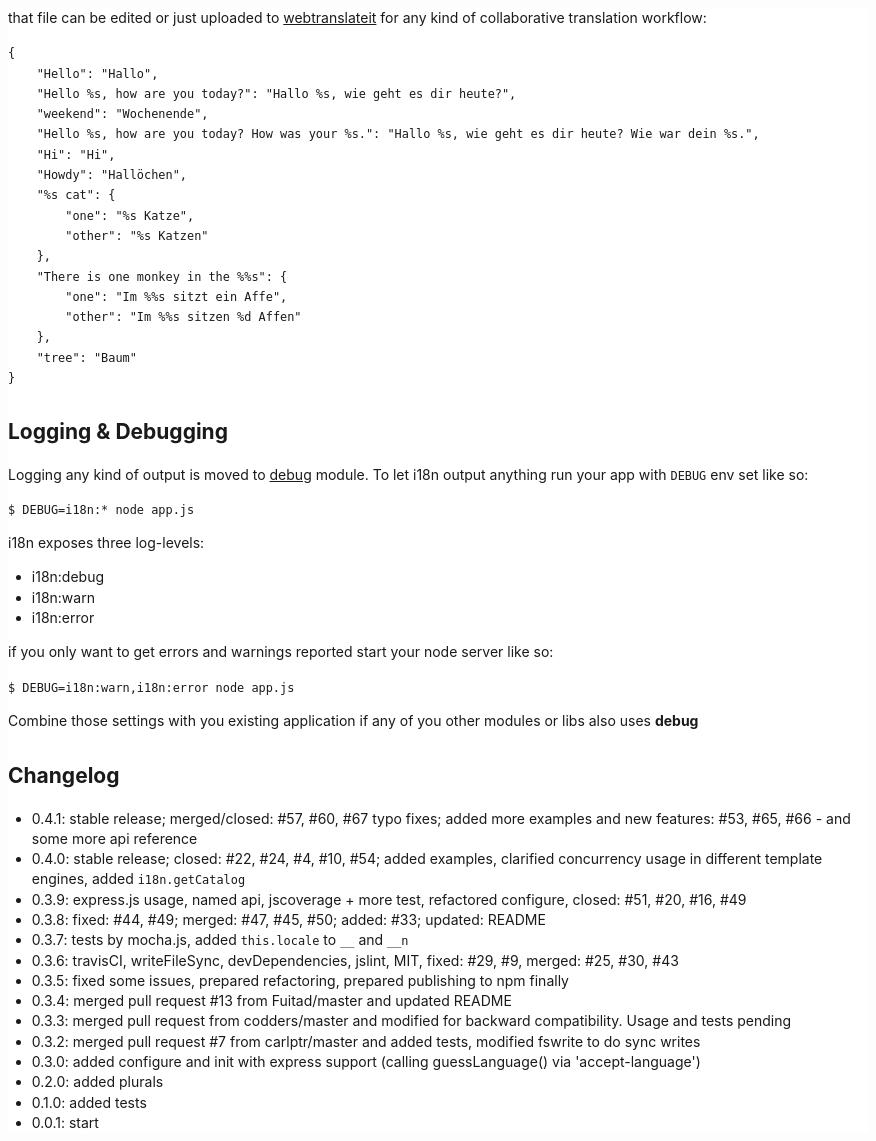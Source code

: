 that file can be edited or just uploaded to [webtranslateit](http://docs.webtranslateit.com/file_formats/) for any kind of collaborative translation workflow:

	{
		"Hello": "Hallo",
		"Hello %s, how are you today?": "Hallo %s, wie geht es dir heute?",
		"weekend": "Wochenende",
		"Hello %s, how are you today? How was your %s.": "Hallo %s, wie geht es dir heute? Wie war dein %s.",
		"Hi": "Hi",
		"Howdy": "Hallöchen",
		"%s cat": {
			"one": "%s Katze",
			"other": "%s Katzen"
		},
		"There is one monkey in the %%s": {
			"one": "Im %%s sitzt ein Affe",
			"other": "Im %%s sitzen %d Affen"
		},
		"tree": "Baum"
	}

## Logging & Debugging

Logging any kind of output is moved to [debug](https://github.com/visionmedia/debug) module. To let i18n output anything run your app with `DEBUG` env set like so:

	$ DEBUG=i18n:* node app.js

i18n exposes three log-levels:

* i18n:debug
* i18n:warn
* i18n:error

if you only want to get errors and warnings reported start your node server like so:

	$ DEBUG=i18n:warn,i18n:error node app.js

Combine those settings with you existing application if any of you other modules or libs also uses __debug__

## Changelog

* 0.4.1: stable release; merged/closed: #57, #60, #67 typo fixes; added more examples and new features: #53, #65, #66 - and some more api reference 
* 0.4.0: stable release; closed: #22, #24, #4, #10, #54; added examples, clarified concurrency usage in different template engines, added `i18n.getCatalog`
* 0.3.9: express.js usage, named api, jscoverage + more test, refactored configure, closed: #51, #20, #16, #49
* 0.3.8: fixed: #44, #49; merged: #47, #45, #50; added: #33; updated: README
* 0.3.7: tests by mocha.js, added `this.locale` to `__` and `__n` 
* 0.3.6: travisCI, writeFileSync, devDependencies, jslint, MIT, fixed: #29, #9, merged: #25, #30, #43
* 0.3.5: fixed some issues, prepared refactoring, prepared publishing to npm finally
* 0.3.4: merged pull request #13 from Fuitad/master and updated README
* 0.3.3: merged pull request from codders/master and modified for backward compatibility. Usage and tests pending
* 0.3.2: merged pull request #7 from carlptr/master and added tests, modified fswrite to do sync writes
* 0.3.0: added configure and init with express support (calling guessLanguage() via 'accept-language')
* 0.2.0: added plurals
* 0.1.0: added tests
* 0.0.1: start 
